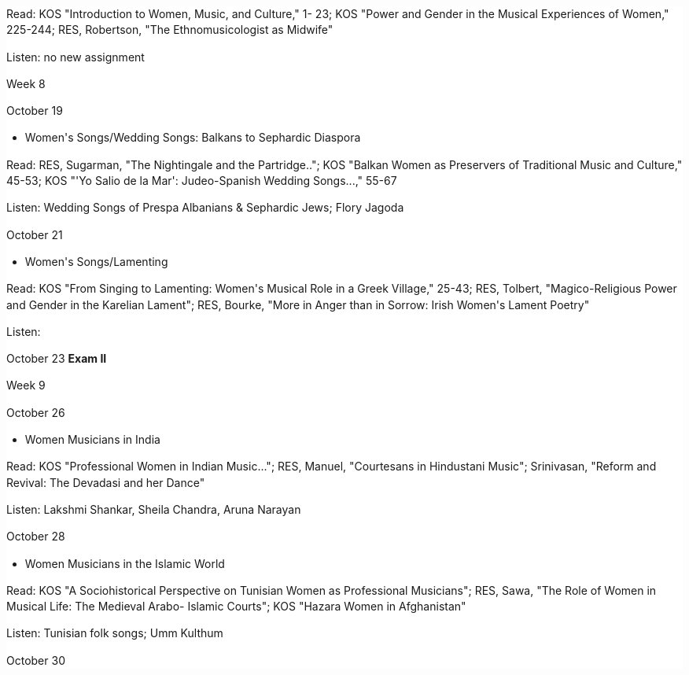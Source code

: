 Read: KOS "Introduction to Women, Music, and Culture," 1- 23; KOS "Power and
Gender in the Musical Experiences of Women," 225-244; RES, Robertson, "The
Ethnomusicologist as Midwife"

Listen: no new assignment



Week 8

October 19

  * Women's Songs/Wedding Songs: Balkans to Sephardic Diaspora

Read: RES, Sugarman, "The Nightingale and the Partridge.."; KOS "Balkan Women
as Preservers of Traditional Music and Culture," 45-53; KOS "'Yo Salio de la
Mar': Judeo-Spanish Wedding Songs...," 55-67

Listen: Wedding Songs of Prespa Albanians & Sephardic Jews; Flory Jagoda



October 21

  * Women's Songs/Lamenting

Read: KOS "From Singing to Lamenting: Women's Musical Role in a Greek
Village," 25-43; RES, Tolbert, "Magico-Religious Power and Gender in the
Karelian Lament"; RES, Bourke, "More in Anger than in Sorrow: Irish Women's
Lament Poetry"

Listen:



October 23 **Exam II**



Week 9

October 26

  * Women Musicians in India

Read: KOS "Professional Women in Indian Music..."; RES, Manuel, "Courtesans in
Hindustani Music"; Srinivasan, "Reform and Revival: The Devadasi and her
Dance"

Listen: Lakshmi Shankar, Sheila Chandra, Aruna Narayan



October 28

  * Women Musicians in the Islamic World

Read: KOS "A Sociohistorical Perspective on Tunisian Women as Professional
Musicians"; RES, Sawa, "The Role of Women in Musical Life: The Medieval Arabo-
Islamic Courts"; KOS "Hazara Women in Afghanistan"

Listen: Tunisian folk songs; Umm Kulthum



October 30
